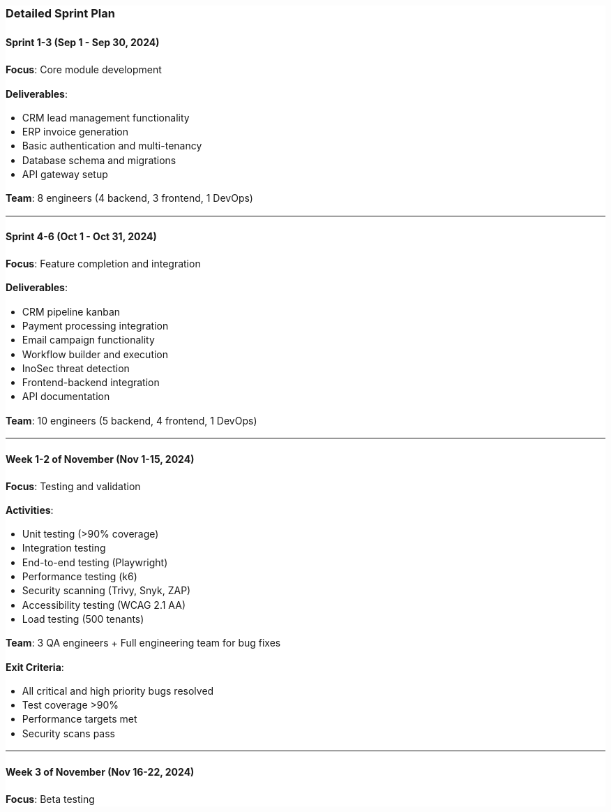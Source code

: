 ### Detailed Sprint Plan

#### Sprint 1-3 (Sep 1 - Sep 30, 2024)
**Focus**: Core module development

**Deliverables**:
- CRM lead management functionality
- ERP invoice generation
- Basic authentication and multi-tenancy
- Database schema and migrations
- API gateway setup

**Team**: 8 engineers (4 backend, 3 frontend, 1 DevOps)

---

#### Sprint 4-6 (Oct 1 - Oct 31, 2024)
**Focus**: Feature completion and integration

**Deliverables**:
- CRM pipeline kanban
- Payment processing integration
- Email campaign functionality
- Workflow builder and execution
- InoSec threat detection
- Frontend-backend integration
- API documentation

**Team**: 10 engineers (5 backend, 4 frontend, 1 DevOps)

---

#### Week 1-2 of November (Nov 1-15, 2024)
**Focus**: Testing and validation

**Activities**:
- Unit testing (>90% coverage)
- Integration testing
- End-to-end testing (Playwright)
- Performance testing (k6)
- Security scanning (Trivy, Snyk, ZAP)
- Accessibility testing (WCAG 2.1 AA)
- Load testing (500 tenants)

**Team**: 3 QA engineers + Full engineering team for bug fixes

**Exit Criteria**:
- All critical and high priority bugs resolved
- Test coverage >90%
- Performance targets met
- Security scans pass

---

#### Week 3 of November (Nov 16-22, 2024)
**Focus**: Beta testing
